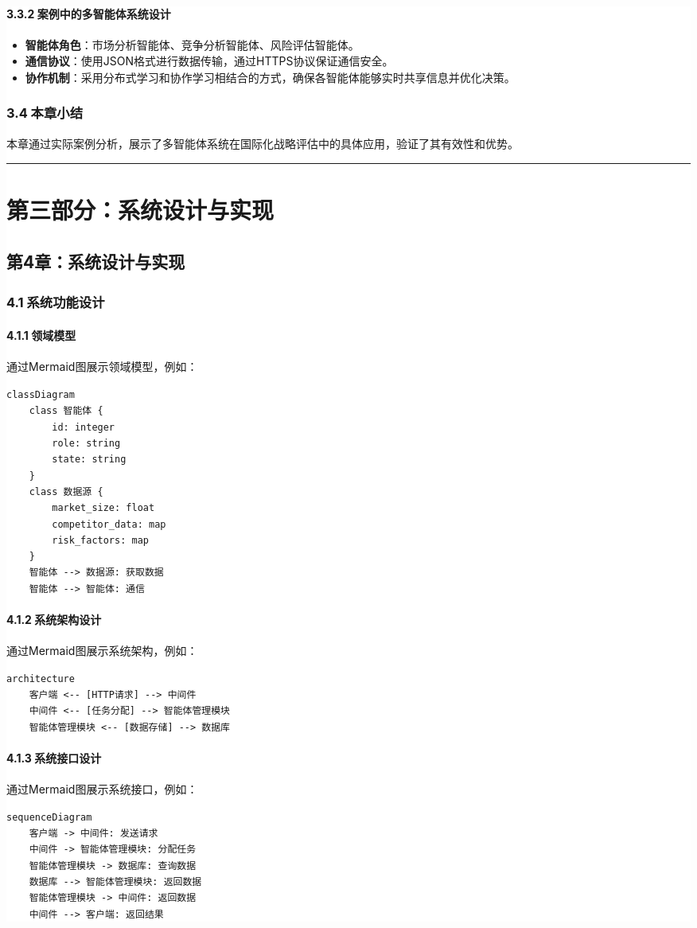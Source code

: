 #### 3.3.2 案例中的多智能体系统设计  
- **智能体角色**：市场分析智能体、竞争分析智能体、风险评估智能体。  
- **通信协议**：使用JSON格式进行数据传输，通过HTTPS协议保证通信安全。  
- **协作机制**：采用分布式学习和协作学习相结合的方式，确保各智能体能够实时共享信息并优化决策。

### 3.4 本章小结  
本章通过实际案例分析，展示了多智能体系统在国际化战略评估中的具体应用，验证了其有效性和优势。

---

# 第三部分：系统设计与实现

## 第4章：系统设计与实现

### 4.1 系统功能设计

#### 4.1.1 领域模型  
通过Mermaid图展示领域模型，例如：

```mermaid
classDiagram
    class 智能体 {
        id: integer
        role: string
        state: string
    }
    class 数据源 {
        market_size: float
        competitor_data: map
        risk_factors: map
    }
    智能体 --> 数据源: 获取数据
    智能体 --> 智能体: 通信
```

#### 4.1.2 系统架构设计  
通过Mermaid图展示系统架构，例如：

```mermaid
architecture
    客户端 <-- [HTTP请求] --> 中间件
    中间件 <-- [任务分配] --> 智能体管理模块
    智能体管理模块 <-- [数据存储] --> 数据库
```

#### 4.1.3 系统接口设计  
通过Mermaid图展示系统接口，例如：

```mermaid
sequenceDiagram
    客户端 -> 中间件: 发送请求
    中间件 -> 智能体管理模块: 分配任务
    智能体管理模块 -> 数据库: 查询数据
    数据库 --> 智能体管理模块: 返回数据
    智能体管理模块 -> 中间件: 返回数据
    中间件 --> 客户端: 返回结果
```
